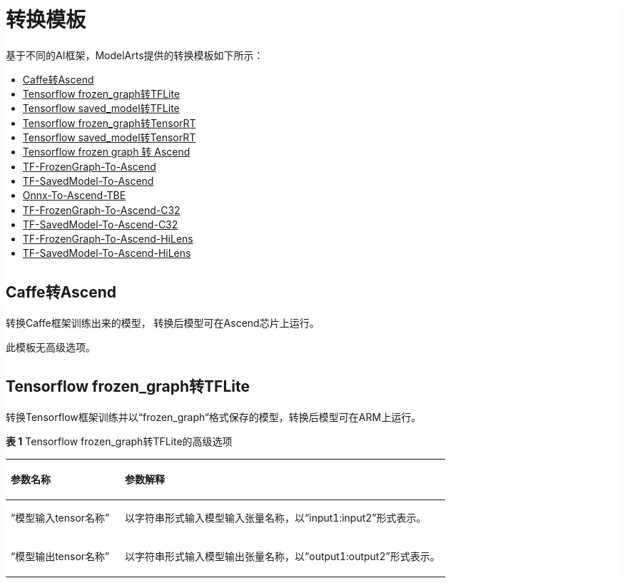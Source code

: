 # 转换模板<a name="modelarts_23_0110"></a>

基于不同的AI框架，ModelArts提供的转换模板如下所示：

-   [Caffe转Ascend](#section540101893016)
-   [Tensorflow frozen\_graph转TFLite](#section152392304460)
-   [Tensorflow saved\_model转TFLite](#section1893164975018)
-   [Tensorflow frozen\_graph转TensorRT](#section11618234125410)
-   [Tensorflow saved\_model转TensorRT](#section57331213565)
-   [Tensorflow frozen graph 转 Ascend](#section73591227115718)
-   [TF-FrozenGraph-To-Ascend](#section146971711107)
-   [TF-SavedModel-To-Ascend](#section14286113714116)
-   [Onnx-To-Ascend-TBE](#section11393428161215)
-   [TF-FrozenGraph-To-Ascend-C32](#section47553019134)
-   [TF-SavedModel-To-Ascend-C32](#section678819203143)
-   [TF-FrozenGraph-To-Ascend-HiLens](#section18183122161514)
-   [TF-SavedModel-To-Ascend-HiLens](#section2098120596165)

## Caffe转Ascend<a name="section540101893016"></a>

转换Caffe框架训练出来的模型， 转换后模型可在Ascend芯片上运行。

此模板无高级选项。

## Tensorflow frozen\_graph转TFLite<a name="section152392304460"></a>

转换Tensorflow框架训练并以“frozen\_graph“格式保存的模型，转换后模型可在ARM上运行。

**表 1**  Tensorflow frozen\_graph转TFLite的高级选项

<a name="table15637194619462"></a>
<table><thead align="left"><tr id="row963714618464"><th class="cellrowborder" valign="top" width="26%" id="mcps1.2.3.1.1"><p id="p106371846194613"><a name="p106371846194613"></a><a name="p106371846194613"></a>参数名称</p>
</th>
<th class="cellrowborder" valign="top" width="74%" id="mcps1.2.3.1.2"><p id="p663794664620"><a name="p663794664620"></a><a name="p663794664620"></a>参数解释</p>
</th>
</tr>
</thead>
<tbody><tr id="row1363717463464"><td class="cellrowborder" valign="top" width="26%" headers="mcps1.2.3.1.1 "><p id="p14637246134617"><a name="p14637246134617"></a><a name="p14637246134617"></a><span class="parmname" id="parmname105957592573"><a name="parmname105957592573"></a><a name="parmname105957592573"></a>“模型输入tensor名称”</span></p>
</td>
<td class="cellrowborder" valign="top" width="74%" headers="mcps1.2.3.1.2 "><p id="p6986926175810"><a name="p6986926175810"></a><a name="p6986926175810"></a>以字符串形式输入模型输入张量名称，以<span class="parmname" id="parmname731733494912"><a name="parmname731733494912"></a><a name="parmname731733494912"></a>“input1:input2”</span>形式表示。</p>
</td>
</tr>
<tr id="row3912195011575"><td class="cellrowborder" valign="top" width="26%" headers="mcps1.2.3.1.1 "><p id="p189121506575"><a name="p189121506575"></a><a name="p189121506575"></a><span class="parmname" id="parmname20317153417490"><a name="parmname20317153417490"></a><a name="parmname20317153417490"></a>“模型输出tensor名称”</span></p>
</td>
<td class="cellrowborder" valign="top" width="74%" headers="mcps1.2.3.1.2 "><p id="p747749105816"><a name="p747749105816"></a><a name="p747749105816"></a>以字符串形式输入模型输出张量名称，以<span class="parmname" id="parmname15317153419498"><a name="parmname15317153419498"></a><a name="parmname15317153419498"></a>“output1:output2”</span>形式表示。</p>
</td>
</tr>